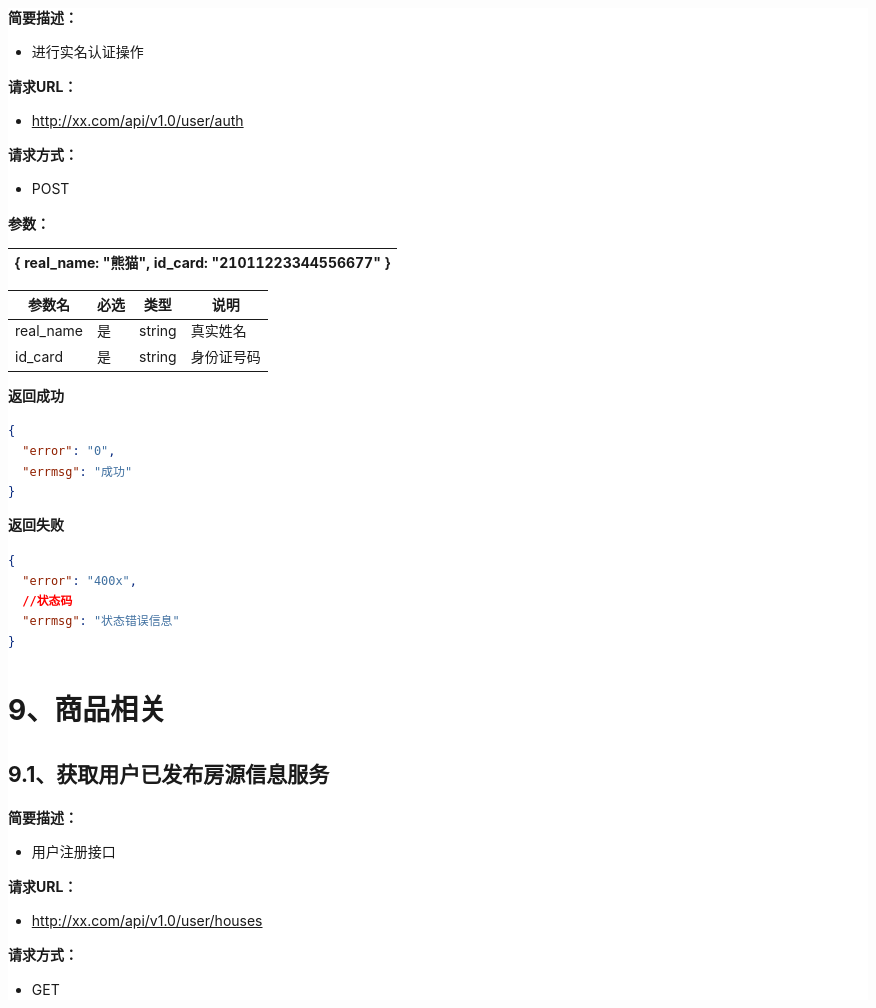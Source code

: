 **简要描述：**

- 进行实名认证操作

**请求URL：**

- <http://xx.com/api/v1.0/user/auth>

**请求方式：**

- POST

**参数：**

| {  real_name: "熊猫",   id_card: "21011223344556677" } |
|--------------------------------------------------------|

| **参数名** | **必选** | **类型** | **说明**   |
|------------|----------|----------|------------|
| real_name  | 是       | string   | 真实姓名   |
| id_card    | 是       | string   | 身份证号码 |

**返回成功**

```json
{
  "error": "0",
  "errmsg": "成功"
}
```

**返回失败**

```json
{
  "error": "400x",
  //状态码  
  "errmsg": "状态错误信息"
}
```

# 9、商品相关

## 9.1、获取用户已发布房源信息服务

**简要描述：**

- 用户注册接口

**请求URL：**

- <http://xx.com/api/v1.0/user/houses>

**请求方式：**

- GET
